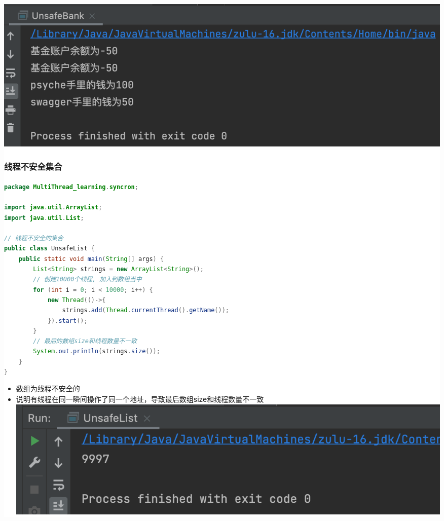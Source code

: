 ```java
```
![](/image_Thread/pic14.png)  

### 线程不安全集合
```java
package MultiThread_learning.syncron;

import java.util.ArrayList;
import java.util.List;

// 线程不安全的集合
public class UnsafeList {
    public static void main(String[] args) {
        List<String> strings = new ArrayList<String>();
        // 创建10000个线程, 加入到数组当中
        for (int i = 0; i < 10000; i++) {
            new Thread(()->{
                strings.add(Thread.currentThread().getName());
            }).start();
        }
        // 最后的数组size和线程数量不一致
        System.out.println(strings.size());
    }
}
```
* 数组为线程不安全的
* 说明有线程在同一瞬间操作了同一个地址，导致最后数组size和线程数量不一致
![](/image_Thread/pic15.png)  

